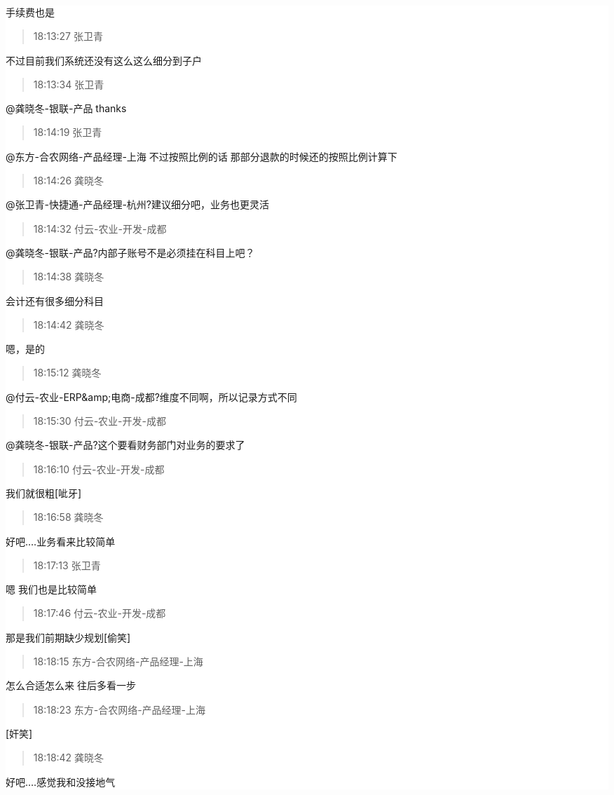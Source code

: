 手续费也是  
   
> 18:13:27  张卫青  
   
不过目前我们系统还没有这么这么细分到子户  
   
> 18:13:34  张卫青  
   
@龚晓冬-银联-产品 thanks  
   
> 18:14:19  张卫青  
   
@东方-合农网络-产品经理-上海 不过按照比例的话 那部分退款的时候还的按照比例计算下  
   
> 18:14:26  龚晓冬  
   
@张卫青-快捷通-产品经理-杭州?建议细分吧，业务也更灵活  
   
> 18:14:32  付云-农业-开发-成都  
   
@龚晓冬-银联-产品?内部子账号不是必须挂在科目上吧？  
   
> 18:14:38  龚晓冬  
   
会计还有很多细分科目  
   
> 18:14:42  龚晓冬  
   
嗯，是的  
   
> 18:15:12  龚晓冬  
   
@付云-农业-ERP&amp;amp;电商-成都?维度不同啊，所以记录方式不同  
   
> 18:15:30  付云-农业-开发-成都  
   
@龚晓冬-银联-产品?这个要看财务部门对业务的要求了  
   
> 18:16:10  付云-农业-开发-成都  
   
我们就很粗[呲牙]  
   
> 18:16:58  龚晓冬  
   
好吧....业务看来比较简单  
   
> 18:17:13  张卫青  
   
嗯 我们也是比较简单   
   
> 18:17:46  付云-农业-开发-成都  
   
那是我们前期缺少规划[偷笑]  
   
> 18:18:15  东方-合农网络-产品经理-上海  
   
怎么合适怎么来   往后多看一步  
   
> 18:18:23  东方-合农网络-产品经理-上海  
   
[奸笑]  
   
> 18:18:42  龚晓冬  
   
好吧....感觉我和没接地气  
   